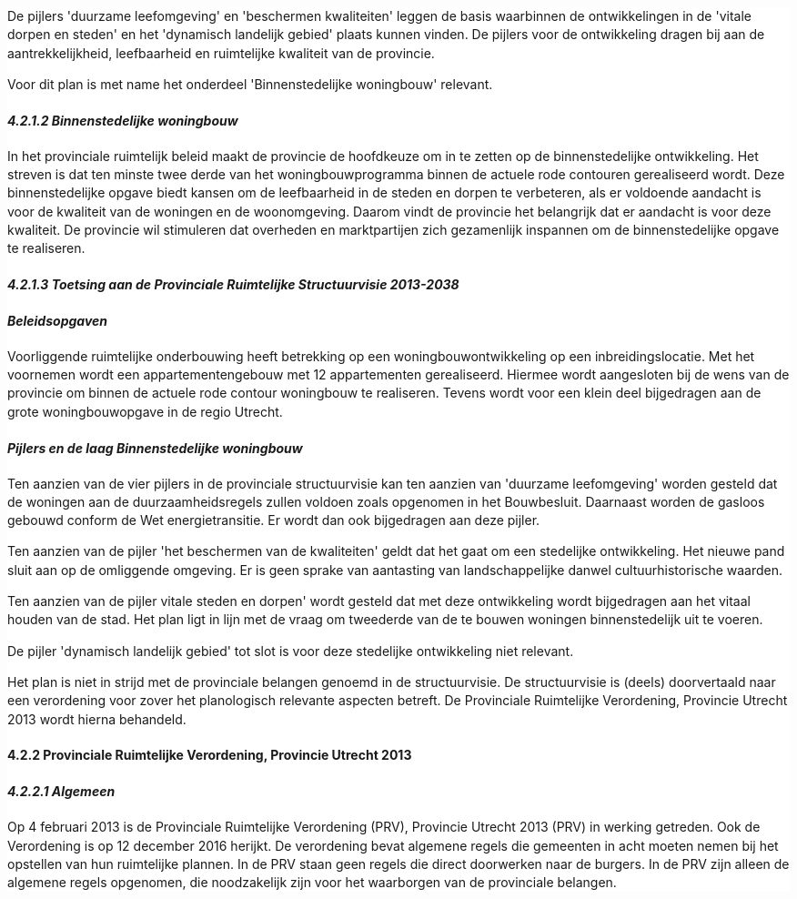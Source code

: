 De pijlers 'duurzame leefomgeving' en 'beschermen kwaliteiten' leggen de basis waarbinnen de ontwikkelingen in de 'vitale dorpen en steden' en het 'dynamisch landelijk gebied' plaats kunnen vinden. De pijlers voor de ontwikkeling dragen bij aan de aantrekkelijkheid, leefbaarheid en ruimtelijke kwaliteit van de provincie.

Voor dit plan is met name het onderdeel 'Binnenstedelijke woningbouw' relevant.

#### *4.2.1.2 Binnenstedelijke woningbouw*

In het provinciale ruimtelijk beleid maakt de provincie de hoofdkeuze om in te zetten op de binnenstedelijke ontwikkeling. Het streven is dat ten minste twee derde van het woningbouwprogramma binnen de actuele rode contouren gerealiseerd wordt. Deze binnenstedelijke opgave biedt kansen om de leefbaarheid in de steden en dorpen te verbeteren, als er voldoende aandacht is voor de kwaliteit van de woningen en de woonomgeving. Daarom vindt de provincie het belangrijk dat er aandacht is voor deze kwaliteit. De provincie wil stimuleren dat overheden en marktpartijen zich gezamenlijk inspannen om de binnenstedelijke opgave te realiseren.

#### *4.2.1.3 Toetsing aan de Provinciale Ruimtelijke Structuurvisie 2013-2038*

#### *Beleidsopgaven*

Voorliggende ruimtelijke onderbouwing heeft betrekking op een woningbouwontwikkeling op een inbreidingslocatie. Met het voornemen wordt een appartementengebouw met 12 appartementen gerealiseerd. Hiermee wordt aangesloten bij de wens van de provincie om binnen de actuele rode contour woningbouw te realiseren. Tevens wordt voor een klein deel bijgedragen aan de grote woningbouwopgave in de regio Utrecht.

#### *Pijlers en de laag Binnenstedelijke woningbouw*

Ten aanzien van de vier pijlers in de provinciale structuurvisie kan ten aanzien van 'duurzame leefomgeving' worden gesteld dat de woningen aan de duurzaamheidsregels zullen voldoen zoals opgenomen in het Bouwbesluit. Daarnaast worden de gasloos gebouwd conform de Wet energietransitie. Er wordt dan ook bijgedragen aan deze pijler.

Ten aanzien van de pijler 'het beschermen van de kwaliteiten' geldt dat het gaat om een stedelijke ontwikkeling. Het nieuwe pand sluit aan op de omliggende omgeving. Er is geen sprake van aantasting van landschappelijke danwel cultuurhistorische waarden.

Ten aanzien van de pijler vitale steden en dorpen' wordt gesteld dat met deze ontwikkeling wordt bijgedragen aan het vitaal houden van de stad. Het plan ligt in lijn met de vraag om tweederde van de te bouwen woningen binnenstedelijk uit te voeren.

De pijler 'dynamisch landelijk gebied' tot slot is voor deze stedelijke ontwikkeling niet relevant.

Het plan is niet in strijd met de provinciale belangen genoemd in de structuurvisie. De structuurvisie is (deels) doorvertaald naar een verordening voor zover het planologisch relevante aspecten betreft. De Provinciale Ruimtelijke Verordening, Provincie Utrecht 2013 wordt hierna behandeld.

#### **4.2.2 Provinciale Ruimtelijke Verordening, Provincie Utrecht 2013**

#### *4.2.2.1 Algemeen*

Op 4 februari 2013 is de Provinciale Ruimtelijke Verordening (PRV), Provincie Utrecht 2013 (PRV) in werking getreden. Ook de Verordening is op 12 december 2016 herijkt. De verordening bevat algemene regels die gemeenten in acht moeten nemen bij het opstellen van hun ruimtelijke plannen. In de PRV staan geen regels die direct doorwerken naar de burgers. In de PRV zijn alleen de algemene regels opgenomen, die noodzakelijk zijn voor het waarborgen van de provinciale belangen.
